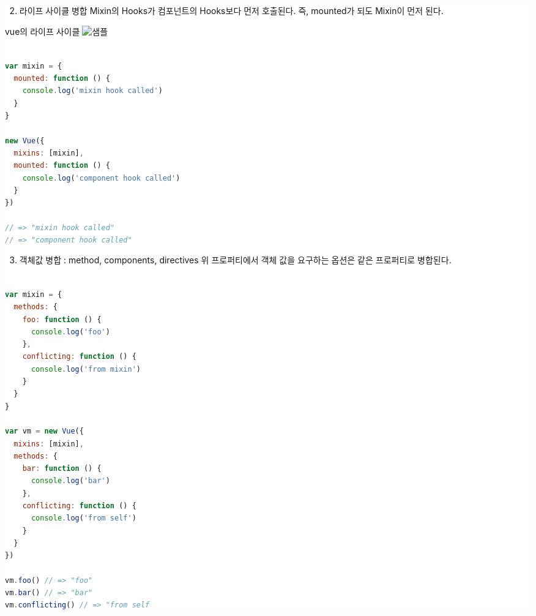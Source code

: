 2. 라이프 사이클 병합
Mixin의 Hooks가 컴포넌트의 Hooks보다 먼저 호출된다. 즉, mounted가 되도 Mixin이 먼저 된다.

vue의 라이프 사이클
![샘플](https://www.oreilly.com/api/v2/epubs/9781788299589/files/assets/9f308e86-bbbe-489c-9f93-06abe2675081.png)

~~~ js

var mixin = {
  mounted: function () {
    console.log('mixin hook called')
  }
}

new Vue({
  mixins: [mixin],
  mounted: function () {
    console.log('component hook called')
  }
})

// => "mixin hook called"
// => "component hook called"
~~~

3. 객체값 병합 : method, components, directives
위 프로퍼티에서 객체 값을 요구하는 옵션은 같은 프로퍼티로 병합된다.

~~~ js

var mixin = {
  methods: {
    foo: function () {
      console.log('foo')
    },
    conflicting: function () {
      console.log('from mixin')
    }
  }
}

var vm = new Vue({
  mixins: [mixin],
  methods: {
    bar: function () {
      console.log('bar')
    },
    conflicting: function () {
      console.log('from self')
    }
  }
})

vm.foo() // => "foo"
vm.bar() // => "bar"
vm.conflicting() // => "from self

~~~
